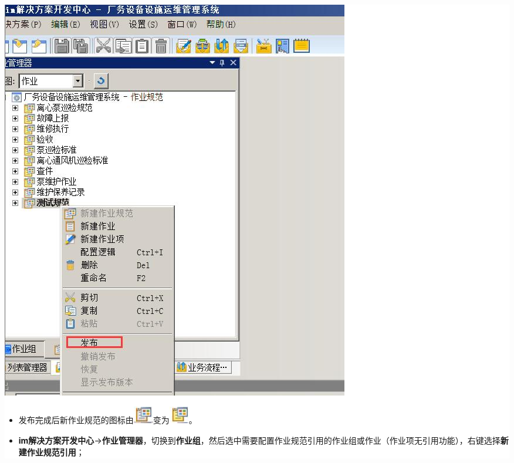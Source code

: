   ![1](/static/docimg/发布作业规范.jpg)

* 发布完成后新作业规范的图标由![](/static/docimg/未发布.jpg)变为![](/static/docimg/已发布.jpg)。

* **im解决方案开发中心**->**作业管理器**，切换到**作业组**，然后选中需要配置作业规范引用的作业组或作业（作业项无引用功能），右键选择**新建作业规范引用**；
